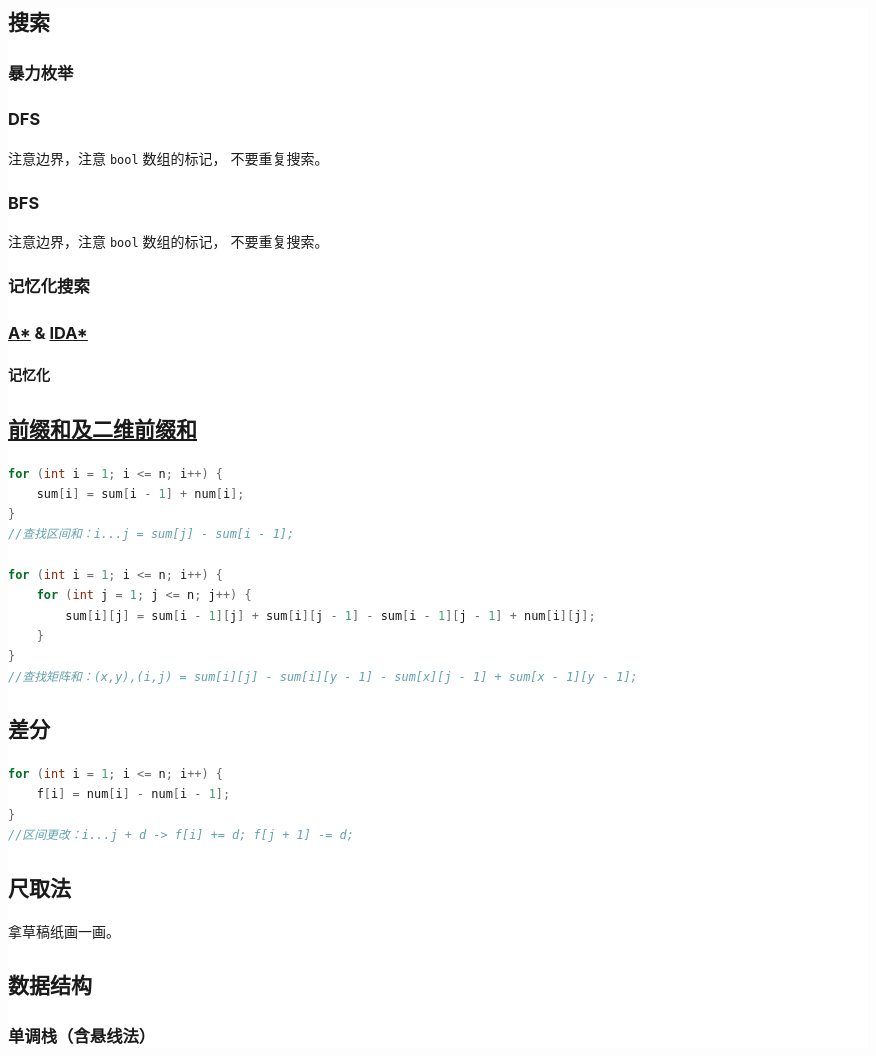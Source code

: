 ## 搜索

### 暴力枚举

### DFS

注意边界，注意 `bool` 数组的标记， 不要重复搜索。

### BFS

注意边界，注意 `bool` 数组的标记， 不要重复搜索。

### 记忆化搜索

### [A*](https://oi-wiki.org//search/astar/) & [IDA*](https://oi-wiki.org//search/idastar/)

#### 记忆化

## [前缀和及二维前缀和](/2022/07/13/Prozor-题解)

```cpp
for (int i = 1; i <= n; i++) {
    sum[i] = sum[i - 1] + num[i];
}
//查找区间和：i...j = sum[j] - sum[i - 1];

for (int i = 1; i <= n; i++) {
    for (int j = 1; j <= n; j++) {
        sum[i][j] = sum[i - 1][j] + sum[i][j - 1] - sum[i - 1][j - 1] + num[i][j];
    }
}
//查找矩阵和：(x,y),(i,j) = sum[i][j] - sum[i][y - 1] - sum[x][j - 1] + sum[x - 1][y - 1];
```

## 差分
```cpp
for (int i = 1; i <= n; i++) {
    f[i] = num[i] - num[i - 1];
}
//区间更改：i...j + d -> f[i] += d; f[j + 1] -= d;
```

## 尺取法
拿草稿纸画一画。

## 数据结构
### 单调栈（含悬线法）
